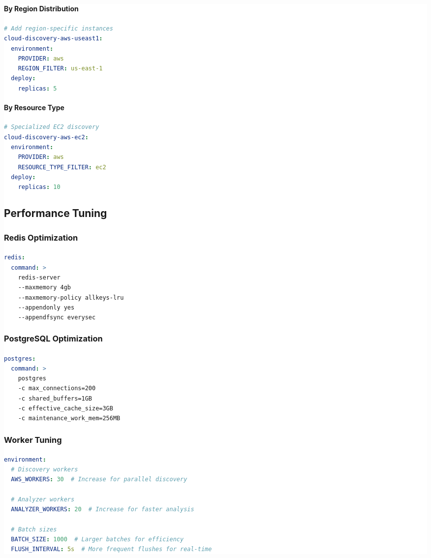 #### By Region Distribution
```yaml
# Add region-specific instances
cloud-discovery-aws-useast1:
  environment:
    PROVIDER: aws
    REGION_FILTER: us-east-1
  deploy:
    replicas: 5
```

#### By Resource Type
```yaml
# Specialized EC2 discovery
cloud-discovery-aws-ec2:
  environment:
    PROVIDER: aws
    RESOURCE_TYPE_FILTER: ec2
  deploy:
    replicas: 10
```

## Performance Tuning

### Redis Optimization
```yaml
redis:
  command: >
    redis-server
    --maxmemory 4gb
    --maxmemory-policy allkeys-lru
    --appendonly yes
    --appendfsync everysec
```

### PostgreSQL Optimization
```yaml
postgres:
  command: >
    postgres
    -c max_connections=200
    -c shared_buffers=1GB
    -c effective_cache_size=3GB
    -c maintenance_work_mem=256MB
```

### Worker Tuning
```yaml
environment:
  # Discovery workers
  AWS_WORKERS: 30  # Increase for parallel discovery
  
  # Analyzer workers  
  ANALYZER_WORKERS: 20  # Increase for faster analysis
  
  # Batch sizes
  BATCH_SIZE: 1000  # Larger batches for efficiency
  FLUSH_INTERVAL: 5s  # More frequent flushes for real-time
```
